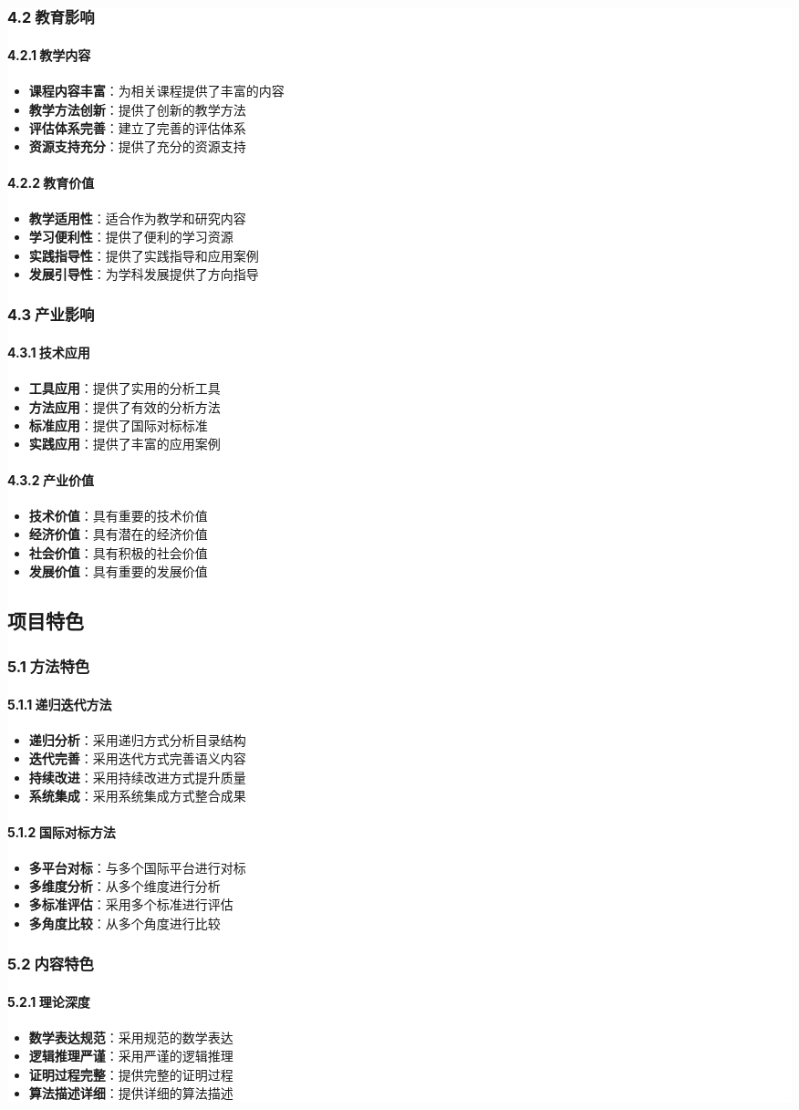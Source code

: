 ### 4.2 教育影响

#### 4.2.1 教学内容
- **课程内容丰富**：为相关课程提供了丰富的内容
- **教学方法创新**：提供了创新的教学方法
- **评估体系完善**：建立了完善的评估体系
- **资源支持充分**：提供了充分的资源支持

#### 4.2.2 教育价值
- **教学适用性**：适合作为教学和研究内容
- **学习便利性**：提供了便利的学习资源
- **实践指导性**：提供了实践指导和应用案例
- **发展引导性**：为学科发展提供了方向指导

### 4.3 产业影响

#### 4.3.1 技术应用
- **工具应用**：提供了实用的分析工具
- **方法应用**：提供了有效的分析方法
- **标准应用**：提供了国际对标标准
- **实践应用**：提供了丰富的应用案例

#### 4.3.2 产业价值
- **技术价值**：具有重要的技术价值
- **经济价值**：具有潜在的经济价值
- **社会价值**：具有积极的社会价值
- **发展价值**：具有重要的发展价值

## 项目特色

### 5.1 方法特色

#### 5.1.1 递归迭代方法
- **递归分析**：采用递归方式分析目录结构
- **迭代完善**：采用迭代方式完善语义内容
- **持续改进**：采用持续改进方式提升质量
- **系统集成**：采用系统集成方式整合成果

#### 5.1.2 国际对标方法
- **多平台对标**：与多个国际平台进行对标
- **多维度分析**：从多个维度进行分析
- **多标准评估**：采用多个标准进行评估
- **多角度比较**：从多个角度进行比较

### 5.2 内容特色

#### 5.2.1 理论深度
- **数学表达规范**：采用规范的数学表达
- **逻辑推理严谨**：采用严谨的逻辑推理
- **证明过程完整**：提供完整的证明过程
- **算法描述详细**：提供详细的算法描述
